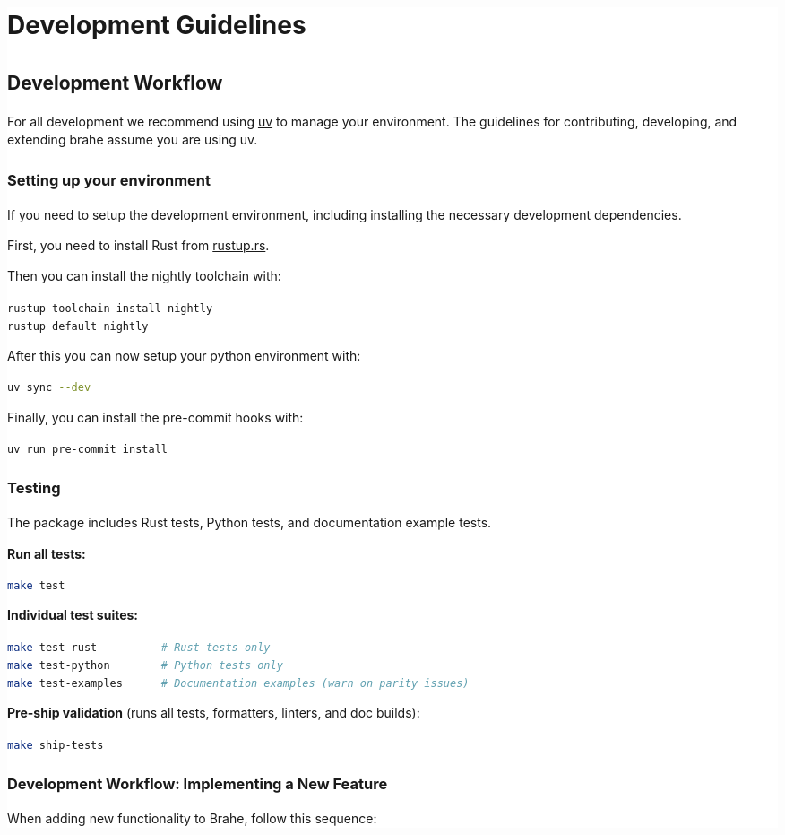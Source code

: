 # Development Guidelines

## Development Workflow

For all development we recommend using [uv](https://uv.sh/) to manage your environment.
The guidelines for contributing, developing, and extending brahe assume you are using uv.

### Setting up your environment

If you need to setup the development environment, including installing the necessary
development dependencies.

First, you need to install Rust from [rustup.rs](https://rustup.rs/).

Then you can install the nightly toolchain with:

```bash
rustup toolchain install nightly
rustup default nightly
```

After this you can now setup your python environment with:

```bash
uv sync --dev
```

Finally, you can install the pre-commit hooks with:

```bash
uv run pre-commit install
```

### Testing

The package includes Rust tests, Python tests, and documentation example tests.

**Run all tests:**
```bash
make test
```

**Individual test suites:**
```bash
make test-rust          # Rust tests only
make test-python        # Python tests only
make test-examples      # Documentation examples (warn on parity issues)
```

**Pre-ship validation** (runs all tests, formatters, linters, and doc builds):
```bash
make ship-tests
```

### Development Workflow: Implementing a New Feature

When adding new functionality to Brahe, follow this sequence:
